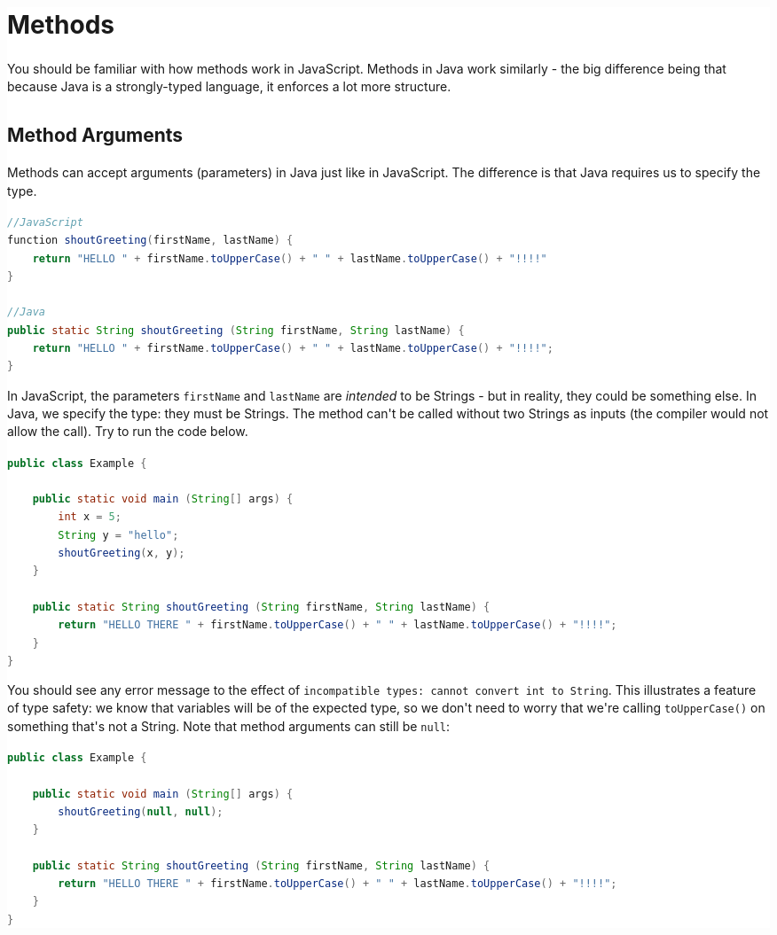 # Methods  

You should be familiar with how methods work in JavaScript. Methods in Java work similarly - the big difference being that because Java is a strongly-typed language, it enforces a lot more structure.

## Method Arguments  

Methods can accept arguments (parameters) in Java just like in JavaScript. The difference is that Java requires us to specify the type.

```java
//JavaScript
function shoutGreeting(firstName, lastName) {
    return "HELLO " + firstName.toUpperCase() + " " + lastName.toUpperCase() + "!!!!"
}

//Java
public static String shoutGreeting (String firstName, String lastName) {
    return "HELLO " + firstName.toUpperCase() + " " + lastName.toUpperCase() + "!!!!";
}
```

In JavaScript, the parameters `firstName` and `lastName` are *intended* to be Strings - but in reality, they could be something else. In Java, we specify the type: they must be Strings. The method can't be called without two Strings as inputs (the compiler would not allow the call). Try to run the code below.

```java
public class Example {

    public static void main (String[] args) {
        int x = 5;
        String y = "hello";
        shoutGreeting(x, y);
    }

    public static String shoutGreeting (String firstName, String lastName) {
        return "HELLO THERE " + firstName.toUpperCase() + " " + lastName.toUpperCase() + "!!!!";
    }
}
```

You should see any error message to the effect of `incompatible types: cannot convert int to String`. This illustrates a feature of type safety: we know that variables will be of the expected type, so we don't need to worry that we're calling `toUpperCase()` on something that's not a String. Note that method arguments can still be `null`:

```java
public class Example {

    public static void main (String[] args) {
        shoutGreeting(null, null);
    }

    public static String shoutGreeting (String firstName, String lastName) {
        return "HELLO THERE " + firstName.toUpperCase() + " " + lastName.toUpperCase() + "!!!!";
    }
}
```
